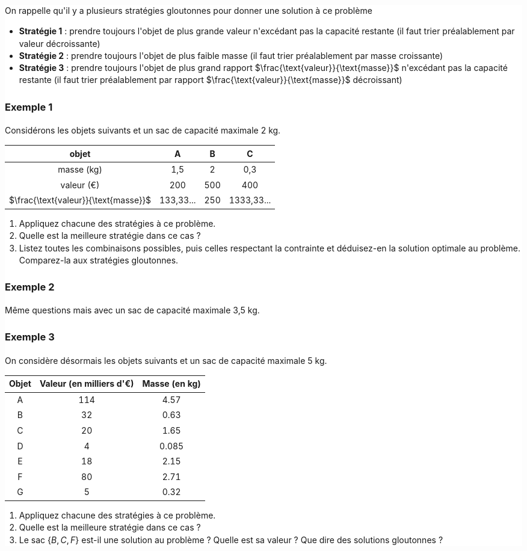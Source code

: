 On rappelle qu'il y a plusieurs stratégies gloutonnes pour donner une solution à ce problème

- **Stratégie 1** : prendre toujours l'objet de plus grande valeur n'excédant pas la capacité restante (il faut trier préalablement par valeur décroissante)
- **Stratégie 2** : prendre toujours l'objet de plus faible masse (il faut trier préalablement par masse croissante)
- **Stratégie 3** : prendre toujours l'objet de plus grand rapport $\frac{\text{valeur}}{\text{masse}}$ n'excédant pas la capacité restante (il faut trier préalablement par rapport $\frac{\text{valeur}}{\text{masse}}$ décroissant)

### Exemple 1

Considérons les objets suivants et un sac de capacité maximale 2 kg.

| objet  |  A  |  B  |  C  |
|:------:|:---:|:---:|:---:|
|  masse (kg) |  1,5 |  2 |  0,3  |
| valeur (€) | 200 | 500 | 400 |
|  $\frac{\text{valeur}}{\text{masse}}$ | 133,33... | 250 | 1333,33... |

1. Appliquez chacune des stratégies à ce problème.
2. Quelle est la meilleure stratégie dans ce cas ?
3. Listez toutes les combinaisons possibles, puis celles respectant la contrainte et déduisez-en la solution optimale au problème. Comparez-la aux stratégies gloutonnes.

### Exemple 2

Même questions mais avec un sac de capacité maximale 3,5 kg.


### Exemple 3

On considère désormais les objets suivants et un sac de capacité maximale 5 kg.

| Objet 	| Valeur (en milliers d'€) 	| Masse (en kg) |
|:---------:	|:-------:	|:---------:	|
| A 	| 114   	| 4.57 	|
| B 	| 32    	| 0.63  |
| C 	| 20    	| 1.65 	|
| D 	| 4     	| 0.085 |
| E 	| 18    	| 2.15 	|
| F 	| 80    	| 2.71 	|
| G 	| 5     	| 0.32  |

1. Appliquez chacune des stratégies à ce problème.
2. Quelle est la meilleure stratégie dans ce cas ?
3. Le sac $\{B, C, F\}$ est-il une solution au problème ? Quelle est sa valeur ? Que dire des solutions gloutonnes ?
